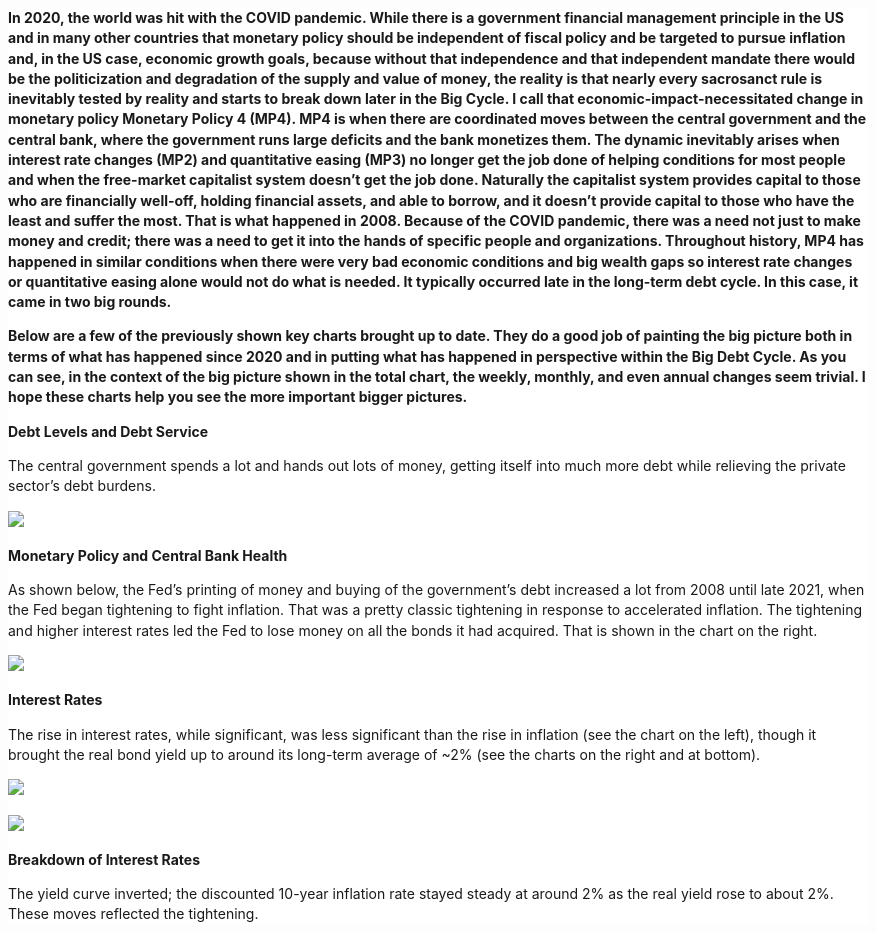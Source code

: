 **In 2020, the world was hit with the COVID pandemic. While there is a government financial management principle in the US and in many other countries that monetary policy should be independent of fiscal policy and be targeted to pursue inflation and, in the US case, economic growth goals, because without that independence and that independent mandate there would be the politicization and degradation of the supply and value of money, the reality is that nearly every sacrosanct rule is inevitably tested by reality and starts to break down later in the Big Cycle. I call that economic-impact-necessitated change in monetary policy Monetary Policy 4 (MP4). MP4 is when there are coordinated moves between the central government and the central bank, where the government runs large deficits and the bank monetizes them. The dynamic inevitably arises when interest rate changes (MP2) and quantitative easing (MP3) no longer get the job done of helping conditions for most people and when the free-market capitalist system doesn’t get the job done. Naturally the capitalist system provides capital to those who are financially well-off, holding financial assets, and able to borrow, and it doesn’t provide capital to those who have the least and suffer the most. That is what happened in 2008. Because of the COVID pandemic, there was a need not just to make money and credit; there was a need to get it into the hands of specific people and organizations. Throughout history, MP4 has happened in similar conditions when there were very bad economic conditions and big wealth gaps so interest rate changes or quantitative easing alone would not do what is needed. It typically occurred late in the long-term debt cycle. In this case, it came in two big rounds.**

**Below are a few of the previously shown key charts brought up to date. They do a good job of painting the big picture both in terms of what has happened since 2020 and in putting what has happened in perspective within the Big Debt Cycle. As you can see, in the context of the big picture shown in the total chart, the weekly, monthly, and even annual changes seem trivial. I hope these charts help you see the more important bigger pictures.**

**Debt Levels and Debt Service**

The central government spends a lot and hands out lots of money, getting itself into much more debt while relieving the private sector’s debt burdens.

![](https://media.licdn.com/dms/image/v2/D4E12AQEtXofjTig9lA/article-inline_image-shrink_1500_2232/article-inline_image-shrink_1500_2232/0/1738244751084?e=1749686400&v=beta&t=FAYEsx3LZ9Xdenthj4SIQh5gPbpO9tzI4_Qngqu0GvA)

**Monetary Policy and Central Bank Health**

As shown below, the Fed’s printing of money and buying of the government’s debt increased a lot from 2008 until late 2021, when the Fed began tightening to fight inflation. That was a pretty classic tightening in response to accelerated inflation. The tightening and higher interest rates led the Fed to lose money on all the bonds it had acquired. That is shown in the chart on the right.

![](https://media.licdn.com/dms/image/v2/D4E12AQH9VvfJuwkf0g/article-inline_image-shrink_1500_2232/article-inline_image-shrink_1500_2232/0/1738244804465?e=1749686400&v=beta&t=N6xDIK2FP4y0zb8HVlzQQJk2aOtQjGJA36QHySZmX88)

**Interest Rates**

The rise in interest rates, while significant, was less significant than the rise in inflation (see the chart on the left), though it brought the real bond yield up to around its long-term average of ~2% (see the charts on the right and at bottom).

![](https://media.licdn.com/dms/image/v2/D4E12AQHLUSG4yPXPTA/article-inline_image-shrink_1500_2232/article-inline_image-shrink_1500_2232/0/1738244873147?e=1749686400&v=beta&t=olcnOj8rNDH4XIodE2nMg4ExvNJt4Fc55tPm16INKdw)

![](https://media.licdn.com/dms/image/v2/D4E12AQHFLdBbS_Knmg/article-inline_image-shrink_1000_1488/article-inline_image-shrink_1000_1488/0/1738244882911?e=1749686400&v=beta&t=y0lYaY5-bu5ozgu9JuU5HEJm1_GNBDwDLuR-lCBwL_8)

**Breakdown of Interest Rates**

The yield curve inverted; the discounted 10-year inflation rate stayed steady at around 2% as the real yield rose to about 2%. These moves reflected the tightening.
